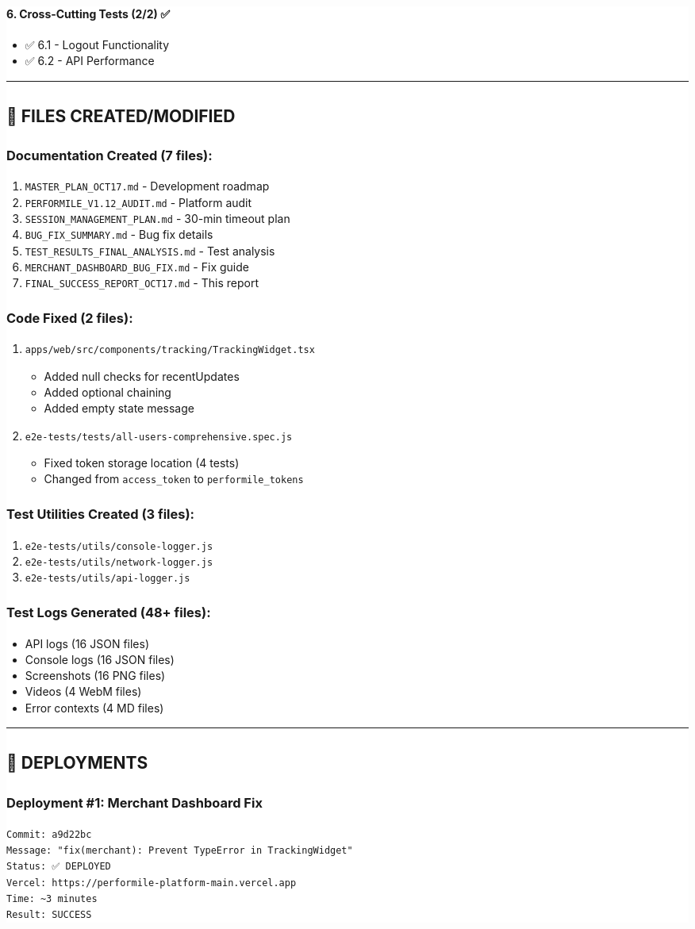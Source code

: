 #### **6. Cross-Cutting Tests (2/2)** ✅
- ✅ 6.1 - Logout Functionality
- ✅ 6.2 - API Performance

---

## 📁 FILES CREATED/MODIFIED

### **Documentation Created (7 files):**
1. `MASTER_PLAN_OCT17.md` - Development roadmap
2. `PERFORMILE_V1.12_AUDIT.md` - Platform audit
3. `SESSION_MANAGEMENT_PLAN.md` - 30-min timeout plan
4. `BUG_FIX_SUMMARY.md` - Bug fix details
5. `TEST_RESULTS_FINAL_ANALYSIS.md` - Test analysis
6. `MERCHANT_DASHBOARD_BUG_FIX.md` - Fix guide
7. `FINAL_SUCCESS_REPORT_OCT17.md` - This report

### **Code Fixed (2 files):**
1. `apps/web/src/components/tracking/TrackingWidget.tsx`
   - Added null checks for recentUpdates
   - Added optional chaining
   - Added empty state message

2. `e2e-tests/tests/all-users-comprehensive.spec.js`
   - Fixed token storage location (4 tests)
   - Changed from `access_token` to `performile_tokens`

### **Test Utilities Created (3 files):**
1. `e2e-tests/utils/console-logger.js`
2. `e2e-tests/utils/network-logger.js`
3. `e2e-tests/utils/api-logger.js`

### **Test Logs Generated (48+ files):**
- API logs (16 JSON files)
- Console logs (16 JSON files)
- Screenshots (16 PNG files)
- Videos (4 WebM files)
- Error contexts (4 MD files)

---

## 🚀 DEPLOYMENTS

### **Deployment #1: Merchant Dashboard Fix**
```
Commit: a9d22bc
Message: "fix(merchant): Prevent TypeError in TrackingWidget"
Status: ✅ DEPLOYED
Vercel: https://performile-platform-main.vercel.app
Time: ~3 minutes
Result: SUCCESS
```
